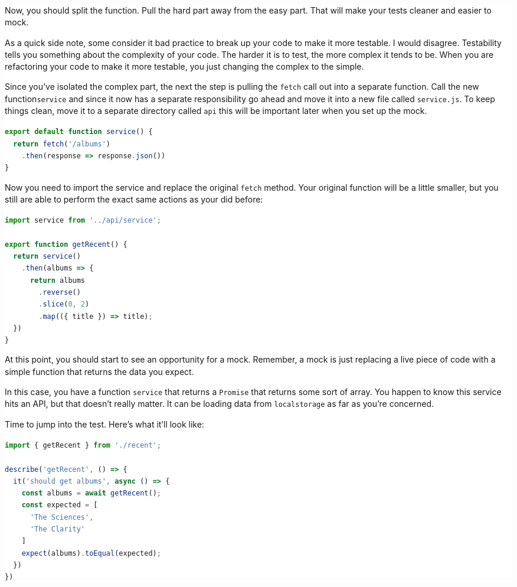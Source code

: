 Now, you should split the function. Pull the hard part away from the easy part. That will make your tests cleaner and easier to mock.

As a quick side note, some consider it bad practice to break up your code to make it more testable. I would disagree. Testability tells you something about the complexity of your code. The harder it is to test, the more complex it tends to be. When you are refactoring your code to make it more testable, you just changing the complex to the simple.

Since you’ve isolated the complex part, the next the step is pulling the `fetch` call out into a separate function. Call the new function`service` and since it now has a separate responsibility go ahead and move it into a new file called `service.js`. To keep things clean, move it to a separate directory called `api` this will be important later when you set up the mock.

```js
export default function service() {
  return fetch('/albums')
    .then(response => response.json())
}
```

Now you need to import the service and replace the original `fetch` method. Your original function will be a little smaller, but you still are able to perform the exact same actions as your did before:

```js
import service from '../api/service';

export function getRecent() {
  return service()
    .then(albums => {
      return albums
        .reverse()
        .slice(0, 2)
        .map(({ title }) => title);
  })
}
```

At this point, you should start to see an opportunity for a mock. Remember, a mock is just replacing a live piece of code with a simple function that returns the data you expect. 

In this case, you have a function `service` that returns a `Promise` that returns some sort of array. You happen to know this service hits an API, but that doesn’t really matter. It can be loading data from `localstorage` as far as you’re concerned.

Time to jump into the test. Here’s what it’ll look like:

```js
import { getRecent } from './recent';

describe('getRecent', () => {
  it('should get albums', async () => {
    const albums = await getRecent();
    const expected = [
      'The Sciences',
      'The Clarity'
    ]
    expect(albums).toEqual(expected);
  })
})
```
